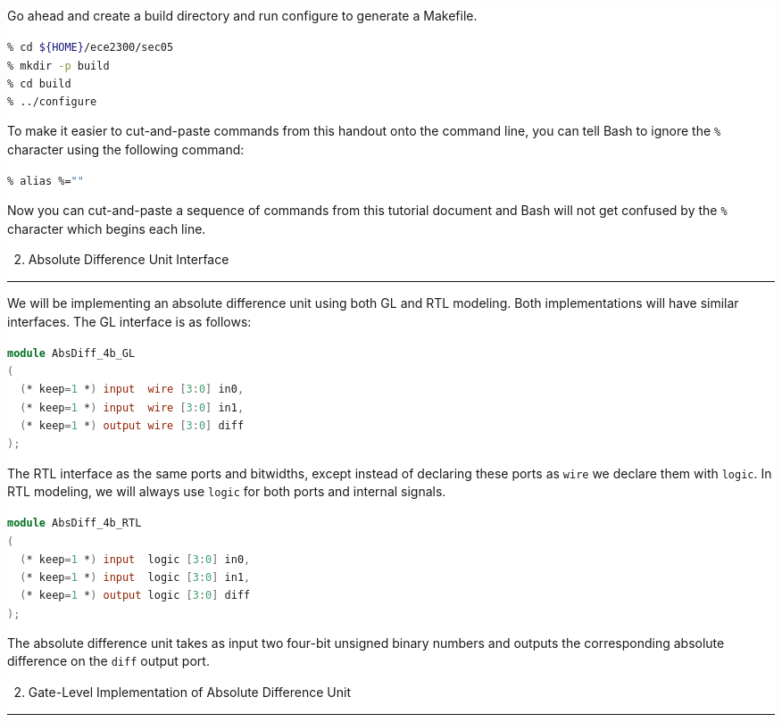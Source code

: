 
Go ahead and create a build directory and run configure to generate a
Makefile.

```bash
% cd ${HOME}/ece2300/sec05
% mkdir -p build
% cd build
% ../configure
```

To make it easier to cut-and-paste commands from this handout onto the
command line, you can tell Bash to ignore the `%` character using the
following command:

```bash
% alias %=""
```

Now you can cut-and-paste a sequence of commands from this tutorial
document and Bash will not get confused by the `%` character which begins
each line.

2. Absolute Difference Unit Interface
--------------------------------------------------------------------------

We will be implementing an absolute difference unit using both GL and RTL
modeling. Both implementations will have similar interfaces. The GL
interface is as follows:

```verilog
module AbsDiff_4b_GL
(
  (* keep=1 *) input  wire [3:0] in0,
  (* keep=1 *) input  wire [3:0] in1,
  (* keep=1 *) output wire [3:0] diff
);
```

The RTL interface as the same ports and bitwidths, except instead of
declaring these ports as `wire` we declare them with `logic`. In RTL
modeling, we will always use `logic` for both ports and internal signals.

```verilog
module AbsDiff_4b_RTL
(
  (* keep=1 *) input  logic [3:0] in0,
  (* keep=1 *) input  logic [3:0] in1,
  (* keep=1 *) output logic [3:0] diff
);
```

The absolute difference unit takes as input two four-bit unsigned binary
numbers and outputs the corresponding absolute difference on the `diff`
output port.

2. Gate-Level Implementation of Absolute Difference Unit
--------------------------------------------------------------------------
